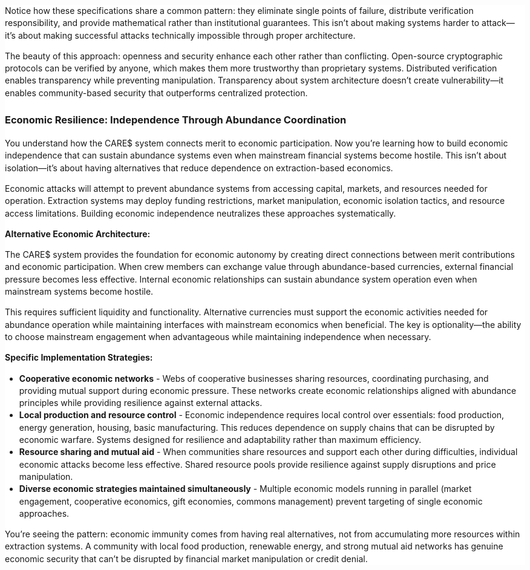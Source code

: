 Notice how these specifications share a common pattern: they eliminate single points of failure, distribute verification responsibility, and provide mathematical rather than institutional guarantees. This isn’t about making systems harder to attack—it’s about making successful attacks technically impossible through proper architecture.

The beauty of this approach: openness and security enhance each other rather than conflicting. Open-source cryptographic protocols can be verified by anyone, which makes them more trustworthy than proprietary systems. Distributed verification enables transparency while preventing manipulation. Transparency about system architecture doesn’t create vulnerability—it enables community-based security that outperforms centralized protection.

### Economic Resilience: Independence Through Abundance Coordination

You understand how the CARE$ system connects merit to economic participation. Now you’re learning how to build economic independence that can sustain abundance systems even when mainstream financial systems become hostile. This isn’t about isolation—it’s about having alternatives that reduce dependence on extraction-based economics.

Economic attacks will attempt to prevent abundance systems from accessing capital, markets, and resources needed for operation. Extraction systems may deploy funding restrictions, market manipulation, economic isolation tactics, and resource access limitations. Building economic independence neutralizes these approaches systematically.

**Alternative Economic Architecture:**

The CARE$ system provides the foundation for economic autonomy by creating direct connections between merit contributions and economic participation. When crew members can exchange value through abundance-based currencies, external financial pressure becomes less effective. Internal economic relationships can sustain abundance system operation even when mainstream systems become hostile.

This requires sufficient liquidity and functionality. Alternative currencies must support the economic activities needed for abundance operation while maintaining interfaces with mainstream economics when beneficial. The key is optionality—the ability to choose mainstream engagement when advantageous while maintaining independence when necessary.

**Specific Implementation Strategies:**

- **Cooperative economic networks** - Webs of cooperative businesses sharing resources, coordinating purchasing, and providing mutual support during economic pressure. These networks create economic relationships aligned with abundance principles while providing resilience against external attacks.
- **Local production and resource control** - Economic independence requires local control over essentials: food production, energy generation, housing, basic manufacturing. This reduces dependence on supply chains that can be disrupted by economic warfare. Systems designed for resilience and adaptability rather than maximum efficiency.
- **Resource sharing and mutual aid** - When communities share resources and support each other during difficulties, individual economic attacks become less effective. Shared resource pools provide resilience against supply disruptions and price manipulation.
- **Diverse economic strategies maintained simultaneously** - Multiple economic models running in parallel (market engagement, cooperative economics, gift economies, commons management) prevent targeting of single economic approaches.

You’re seeing the pattern: economic immunity comes from having real alternatives, not from accumulating more resources within extraction systems. A community with local food production, renewable energy, and strong mutual aid networks has genuine economic security that can’t be disrupted by financial market manipulation or credit denial.
